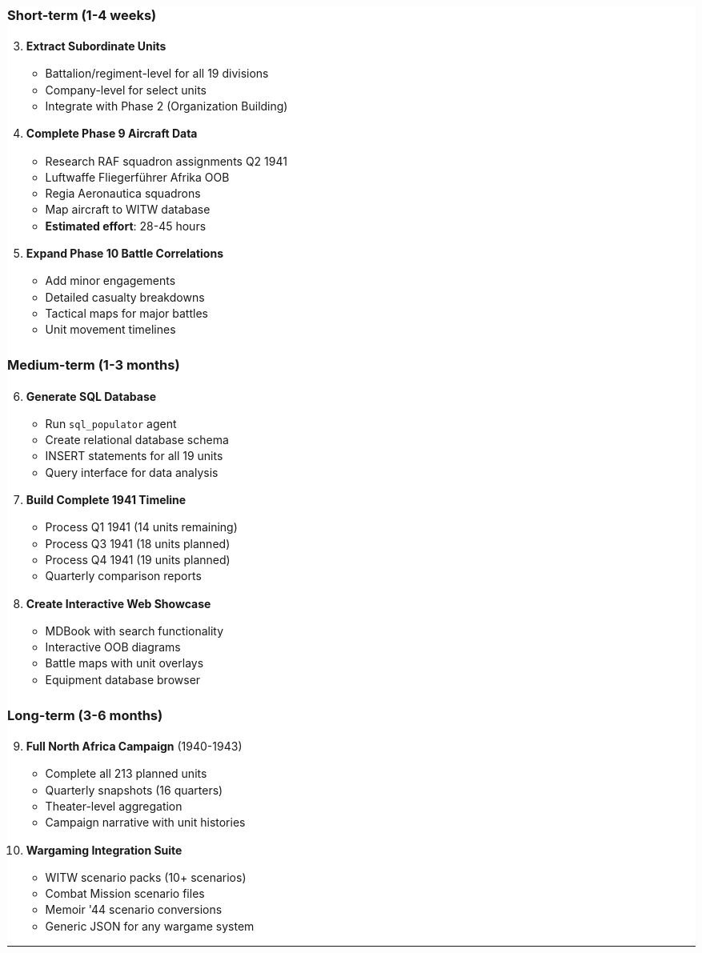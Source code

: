 ### Short-term (1-4 weeks)

3. **Extract Subordinate Units**
   - Battalion/regiment-level for all 19 divisions
   - Company-level for select units
   - Integrate with Phase 2 (Organization Building)

4. **Complete Phase 9 Aircraft Data**
   - Research RAF squadron assignments Q2 1941
   - Luftwaffe Fliegerführer Afrika OOB
   - Regia Aeronautica squadrons
   - Map aircraft to WITW database
   - **Estimated effort**: 28-45 hours

5. **Expand Phase 10 Battle Correlations**
   - Add minor engagements
   - Detailed casualty breakdowns
   - Tactical maps for major battles
   - Unit movement timelines

### Medium-term (1-3 months)

6. **Generate SQL Database**
   - Run `sql_populator` agent
   - Create relational database schema
   - INSERT statements for all 19 units
   - Query interface for data analysis

7. **Build Complete 1941 Timeline**
   - Process Q1 1941 (14 units remaining)
   - Process Q3 1941 (18 units planned)
   - Process Q4 1941 (19 units planned)
   - Quarterly comparison reports

8. **Create Interactive Web Showcase**
   - MDBook with search functionality
   - Interactive OOB diagrams
   - Battle maps with unit overlays
   - Equipment database browser

### Long-term (3-6 months)

9. **Full North Africa Campaign** (1940-1943)
   - Complete all 213 planned units
   - Quarterly snapshots (16 quarters)
   - Theater-level aggregation
   - Campaign narrative with unit histories

10. **Wargaming Integration Suite**
    - WITW scenario packs (10+ scenarios)
    - Combat Mission scenario files
    - Memoir '44 scenario conversions
    - Generic JSON for any wargame system

---